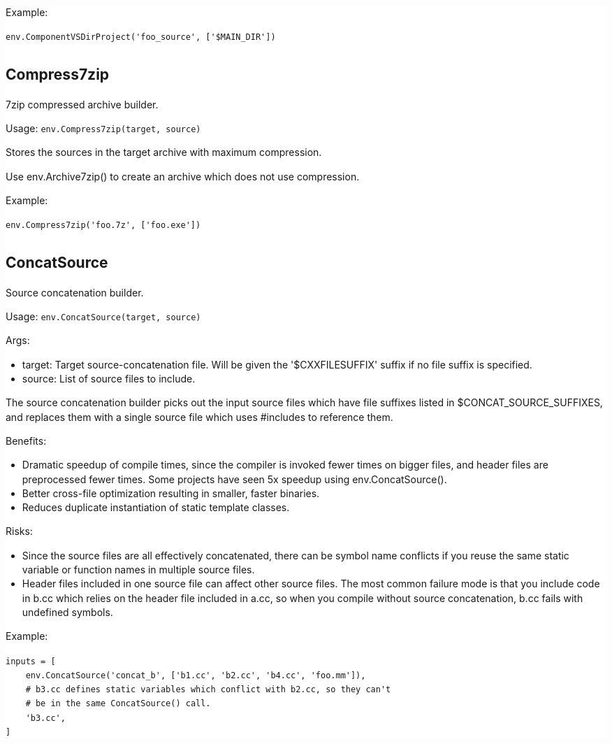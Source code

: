 Example:
```
env.ComponentVSDirProject('foo_source', ['$MAIN_DIR'])
```

## Compress7zip ##
7zip compressed archive builder.

Usage: `env.Compress7zip(target, source)`

Stores the sources in the target archive with maximum compression.

Use env.Archive7zip() to create an archive which does not use compression.

Example:
```
env.Compress7zip('foo.7z', ['foo.exe'])
```

## ConcatSource ##
Source concatenation builder.

Usage: `env.ConcatSource(target, source)`

Args:
  * target: Target source-concatenation file.  Will be given the '$CXXFILESUFFIX' suffix if no file suffix is specified.
  * source: List of source files to include.

The source concatenation builder picks out the input source files which have
file suffixes listed in $CONCAT\_SOURCE\_SUFFIXES, and replaces them with a
single source file which uses #includes to reference them.

Benefits:
  * Dramatic speedup of compile times, since the compiler is invoked fewer times on bigger files, and header files are preprocessed fewer times.  Some projects have seen 5x speedup using env.ConcatSource().
  * Better cross-file optimization resulting in smaller, faster binaries.
  * Reduces duplicate instantiation of static template classes.

Risks:
  * Since the source files are all effectively concatenated, there can be symbol name conflicts if you reuse the same static variable or function names in multiple source files.
  * Header files included in one source file can affect other source files.  The most common failure mode is that you include code in b.cc which relies on the header file included in a.cc, so when you compile without source concatenation, b.cc fails with undefined symbols.

Example:
```
inputs = [
    env.ConcatSource('concat_b', ['b1.cc', 'b2.cc', 'b4.cc', 'foo.mm']),
    # b3.cc defines static variables which conflict with b2.cc, so they can't
    # be in the same ConcatSource() call.
    'b3.cc',
]
```
